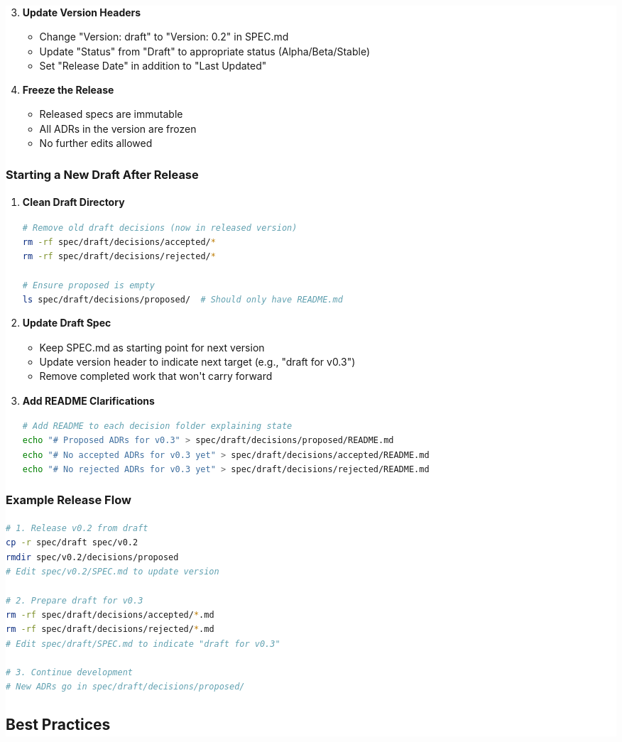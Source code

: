 3. **Update Version Headers**
   - Change "Version: draft" to "Version: 0.2" in SPEC.md
   - Update "Status" from "Draft" to appropriate status (Alpha/Beta/Stable)
   - Set "Release Date" in addition to "Last Updated"

4. **Freeze the Release**
   - Released specs are immutable
   - All ADRs in the version are frozen
   - No further edits allowed

### Starting a New Draft After Release

1. **Clean Draft Directory**
   ```bash
   # Remove old draft decisions (now in released version)
   rm -rf spec/draft/decisions/accepted/*
   rm -rf spec/draft/decisions/rejected/*
   
   # Ensure proposed is empty
   ls spec/draft/decisions/proposed/  # Should only have README.md
   ```

2. **Update Draft Spec**
   - Keep SPEC.md as starting point for next version
   - Update version header to indicate next target (e.g., "draft for v0.3")
   - Remove completed work that won't carry forward

3. **Add README Clarifications**
   ```bash
   # Add README to each decision folder explaining state
   echo "# Proposed ADRs for v0.3" > spec/draft/decisions/proposed/README.md
   echo "# No accepted ADRs for v0.3 yet" > spec/draft/decisions/accepted/README.md
   echo "# No rejected ADRs for v0.3 yet" > spec/draft/decisions/rejected/README.md
   ```

### Example Release Flow

```bash
# 1. Release v0.2 from draft
cp -r spec/draft spec/v0.2
rmdir spec/v0.2/decisions/proposed
# Edit spec/v0.2/SPEC.md to update version

# 2. Prepare draft for v0.3
rm -rf spec/draft/decisions/accepted/*.md
rm -rf spec/draft/decisions/rejected/*.md
# Edit spec/draft/SPEC.md to indicate "draft for v0.3"

# 3. Continue development
# New ADRs go in spec/draft/decisions/proposed/
```

## Best Practices
